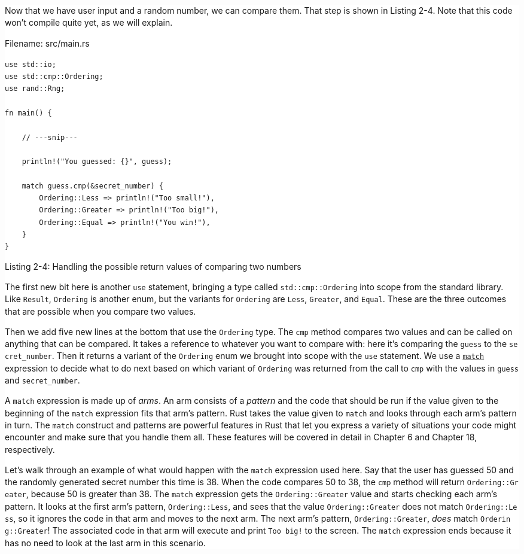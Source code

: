 Now that we have user input and a random number, we can compare them. That step
is shown in Listing 2-4. Note that this code won’t compile quite yet, as we
will explain.

<span class="filename">Filename: src/main.rs</span>

```rust,ignore,does_not_compile
use std::io;
use std::cmp::Ordering;
use rand::Rng;

fn main() {

    // ---snip---

    println!("You guessed: {}", guess);

    match guess.cmp(&secret_number) {
        Ordering::Less => println!("Too small!"),
        Ordering::Greater => println!("Too big!"),
        Ordering::Equal => println!("You win!"),
    }
}
```

<span class="caption">Listing 2-4: Handling the possible return values of
comparing two numbers</span>

The first new bit here is another `use` statement, bringing a type called
`std::cmp::Ordering` into scope from the standard library. Like `Result`,
`Ordering` is another enum, but the variants for `Ordering` are `Less`,
`Greater`, and `Equal`. These are the three outcomes that are possible when you
compare two values.

Then we add five new lines at the bottom that use the `Ordering` type. The
`cmp` method compares two values and can be called on anything that can be
compared. It takes a reference to whatever you want to compare with: here it’s
comparing the `guess` to the `secret_number`. Then it returns a variant of the
`Ordering` enum we brought into scope with the `use` statement. We use a
[`match`][match] expression to decide what to do next based on
which variant of `Ordering` was returned from the call to `cmp` with the values
in `guess` and `secret_number`.

[match]: ch06-02-match.html

A `match` expression is made up of *arms*. An arm consists of a *pattern* and
the code that should be run if the value given to the beginning of the `match`
expression fits that arm’s pattern. Rust takes the value given to `match` and
looks through each arm’s pattern in turn. The `match` construct and patterns
are powerful features in Rust that let you express a variety of situations your
code might encounter and make sure that you handle them all. These features
will be covered in detail in Chapter 6 and Chapter 18, respectively.

Let’s walk through an example of what would happen with the `match` expression
used here. Say that the user has guessed 50 and the randomly generated secret
number this time is 38. When the code compares 50 to 38, the `cmp` method will
return `Ordering::Greater`, because 50 is greater than 38. The `match`
expression gets the `Ordering::Greater` value and starts checking each arm’s
pattern. It looks at the first arm’s pattern, `Ordering::Less`, and sees that
the value `Ordering::Greater` does not match `Ordering::Less`, so it ignores
the code in that arm and moves to the next arm. The next arm’s pattern,
`Ordering::Greater`, *does* match `Ordering::Greater`! The associated code in
that arm will execute and print `Too big!` to the screen. The `match`
expression ends because it has no need to look at the last arm in this scenario.


[prelude]: ../std/prelude/index.html
[string]: ../std/string/struct.String.html
[iostdin]: ../std/io/struct.Stdin.html
[read_line]: ../std/io/struct.Stdin.html#method.read_line
[ioresult]: ../std/io/type.Result.html
[result]: ../std/result/enum.Result.html
[enums]: ch06-00-enums.html
[expect]: ../std/result/enum.Result.html#method.expect
[randcrate]: https://crates.io/crates/rand
[semver]: http://semver.org
[cratesio]: https://crates.io/
[doccargo]: http://doc.crates.io
[doccratesio]: http://doc.crates.io/crates-io.html
[parse]: ../std/primitive.str.html#method.parse